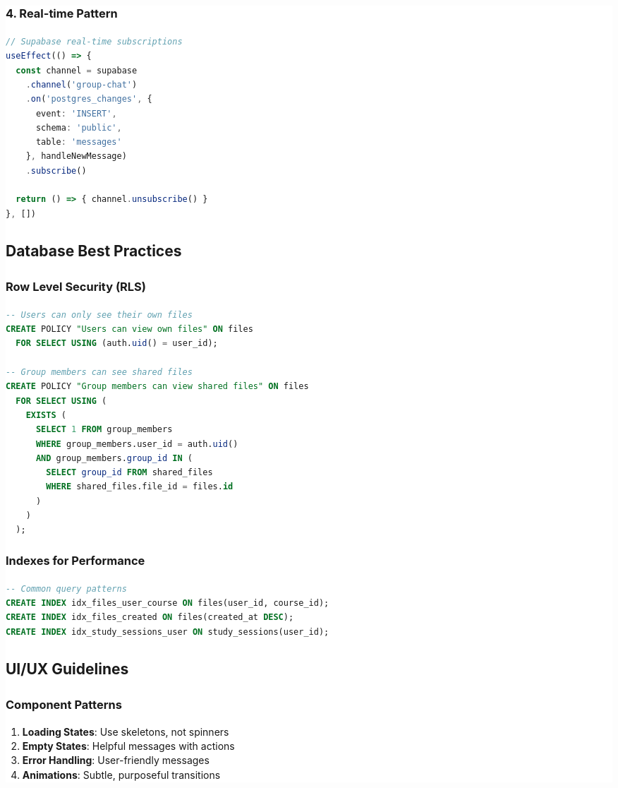 ### 4. Real-time Pattern
```typescript
// Supabase real-time subscriptions
useEffect(() => {
  const channel = supabase
    .channel('group-chat')
    .on('postgres_changes', {
      event: 'INSERT',
      schema: 'public',
      table: 'messages'
    }, handleNewMessage)
    .subscribe()
    
  return () => { channel.unsubscribe() }
}, [])
```

## Database Best Practices

### Row Level Security (RLS)
```sql
-- Users can only see their own files
CREATE POLICY "Users can view own files" ON files
  FOR SELECT USING (auth.uid() = user_id);

-- Group members can see shared files  
CREATE POLICY "Group members can view shared files" ON files
  FOR SELECT USING (
    EXISTS (
      SELECT 1 FROM group_members
      WHERE group_members.user_id = auth.uid()
      AND group_members.group_id IN (
        SELECT group_id FROM shared_files
        WHERE shared_files.file_id = files.id
      )
    )
  );
```

### Indexes for Performance
```sql
-- Common query patterns
CREATE INDEX idx_files_user_course ON files(user_id, course_id);
CREATE INDEX idx_files_created ON files(created_at DESC);
CREATE INDEX idx_study_sessions_user ON study_sessions(user_id);
```

## UI/UX Guidelines

### Component Patterns
1. **Loading States**: Use skeletons, not spinners
2. **Empty States**: Helpful messages with actions
3. **Error Handling**: User-friendly messages
4. **Animations**: Subtle, purposeful transitions

